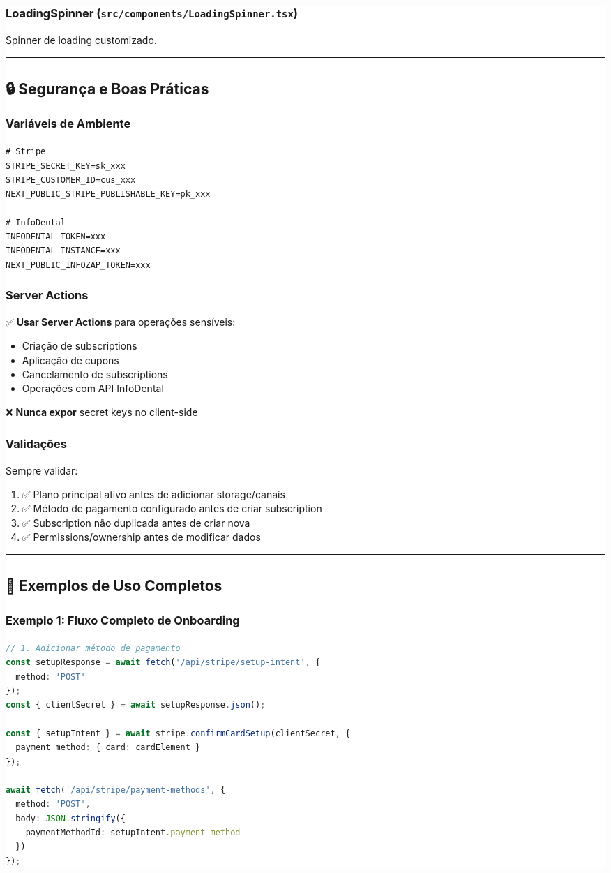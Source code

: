 
### LoadingSpinner (`src/components/LoadingSpinner.tsx`)

Spinner de loading customizado.

---

## 🔒 Segurança e Boas Práticas

### Variáveis de Ambiente

```env
# Stripe
STRIPE_SECRET_KEY=sk_xxx
STRIPE_CUSTOMER_ID=cus_xxx
NEXT_PUBLIC_STRIPE_PUBLISHABLE_KEY=pk_xxx

# InfoDental
INFODENTAL_TOKEN=xxx
INFODENTAL_INSTANCE=xxx
NEXT_PUBLIC_INFOZAP_TOKEN=xxx
```

### Server Actions

✅ **Usar Server Actions** para operações sensíveis:
- Criação de subscriptions
- Aplicação de cupons
- Cancelamento de subscriptions
- Operações com API InfoDental

❌ **Nunca expor** secret keys no client-side

### Validações

Sempre validar:
1. ✅ Plano principal ativo antes de adicionar storage/canais
2. ✅ Método de pagamento configurado antes de criar subscription
3. ✅ Subscription não duplicada antes de criar nova
4. ✅ Permissions/ownership antes de modificar dados

---

## 📝 Exemplos de Uso Completos

### Exemplo 1: Fluxo Completo de Onboarding

```typescript
// 1. Adicionar método de pagamento
const setupResponse = await fetch('/api/stripe/setup-intent', {
  method: 'POST'
});
const { clientSecret } = await setupResponse.json();

const { setupIntent } = await stripe.confirmCardSetup(clientSecret, {
  payment_method: { card: cardElement }
});

await fetch('/api/stripe/payment-methods', {
  method: 'POST',
  body: JSON.stringify({
    paymentMethodId: setupIntent.payment_method
  })
});

```